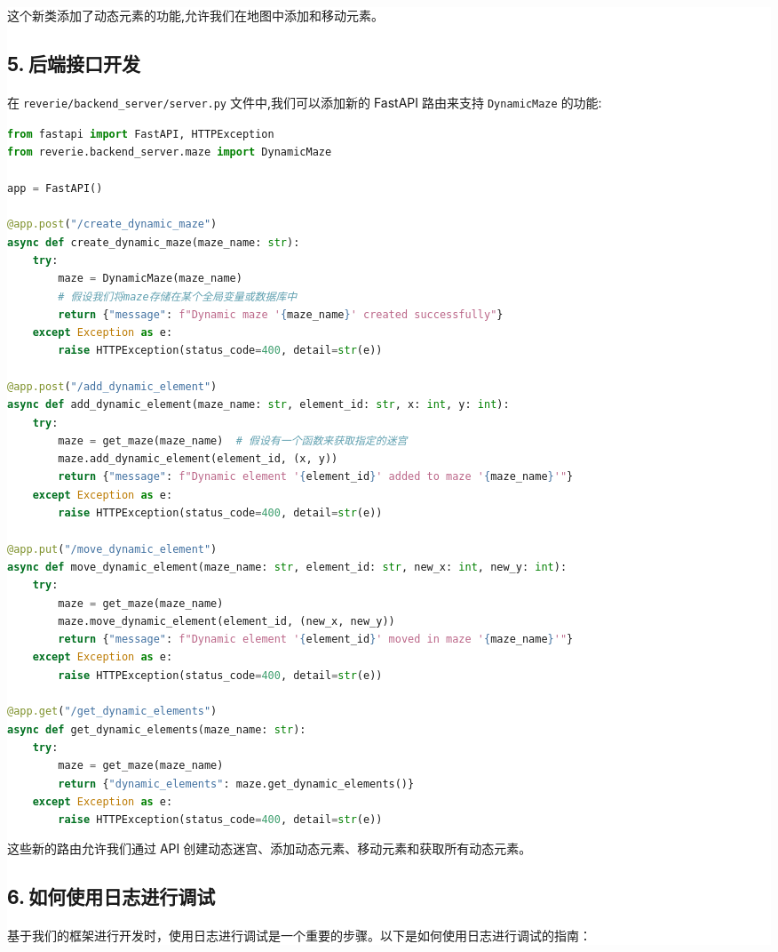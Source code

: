 这个新类添加了动态元素的功能,允许我们在地图中添加和移动元素。

## 5. 后端接口开发 
在 `reverie/backend_server/server.py` 文件中,我们可以添加新的 FastAPI 路由来支持 `DynamicMaze` 的功能:

```python
from fastapi import FastAPI, HTTPException
from reverie.backend_server.maze import DynamicMaze

app = FastAPI()

@app.post("/create_dynamic_maze")
async def create_dynamic_maze(maze_name: str):
    try:
        maze = DynamicMaze(maze_name)
        # 假设我们将maze存储在某个全局变量或数据库中
        return {"message": f"Dynamic maze '{maze_name}' created successfully"}
    except Exception as e:
        raise HTTPException(status_code=400, detail=str(e))

@app.post("/add_dynamic_element")
async def add_dynamic_element(maze_name: str, element_id: str, x: int, y: int):
    try:
        maze = get_maze(maze_name)  # 假设有一个函数来获取指定的迷宫
        maze.add_dynamic_element(element_id, (x, y))
        return {"message": f"Dynamic element '{element_id}' added to maze '{maze_name}'"}
    except Exception as e:
        raise HTTPException(status_code=400, detail=str(e))

@app.put("/move_dynamic_element")
async def move_dynamic_element(maze_name: str, element_id: str, new_x: int, new_y: int):
    try:
        maze = get_maze(maze_name)
        maze.move_dynamic_element(element_id, (new_x, new_y))
        return {"message": f"Dynamic element '{element_id}' moved in maze '{maze_name}'"}
    except Exception as e:
        raise HTTPException(status_code=400, detail=str(e))

@app.get("/get_dynamic_elements")
async def get_dynamic_elements(maze_name: str):
    try:
        maze = get_maze(maze_name)
        return {"dynamic_elements": maze.get_dynamic_elements()}
    except Exception as e:
        raise HTTPException(status_code=400, detail=str(e))
```

这些新的路由允许我们通过 API 创建动态迷宫、添加动态元素、移动元素和获取所有动态元素。

## 6. 如何使用日志进行调试 
基于我们的框架进行开发时，使用日志进行调试是一个重要的步骤。以下是如何使用日志进行调试的指南：
